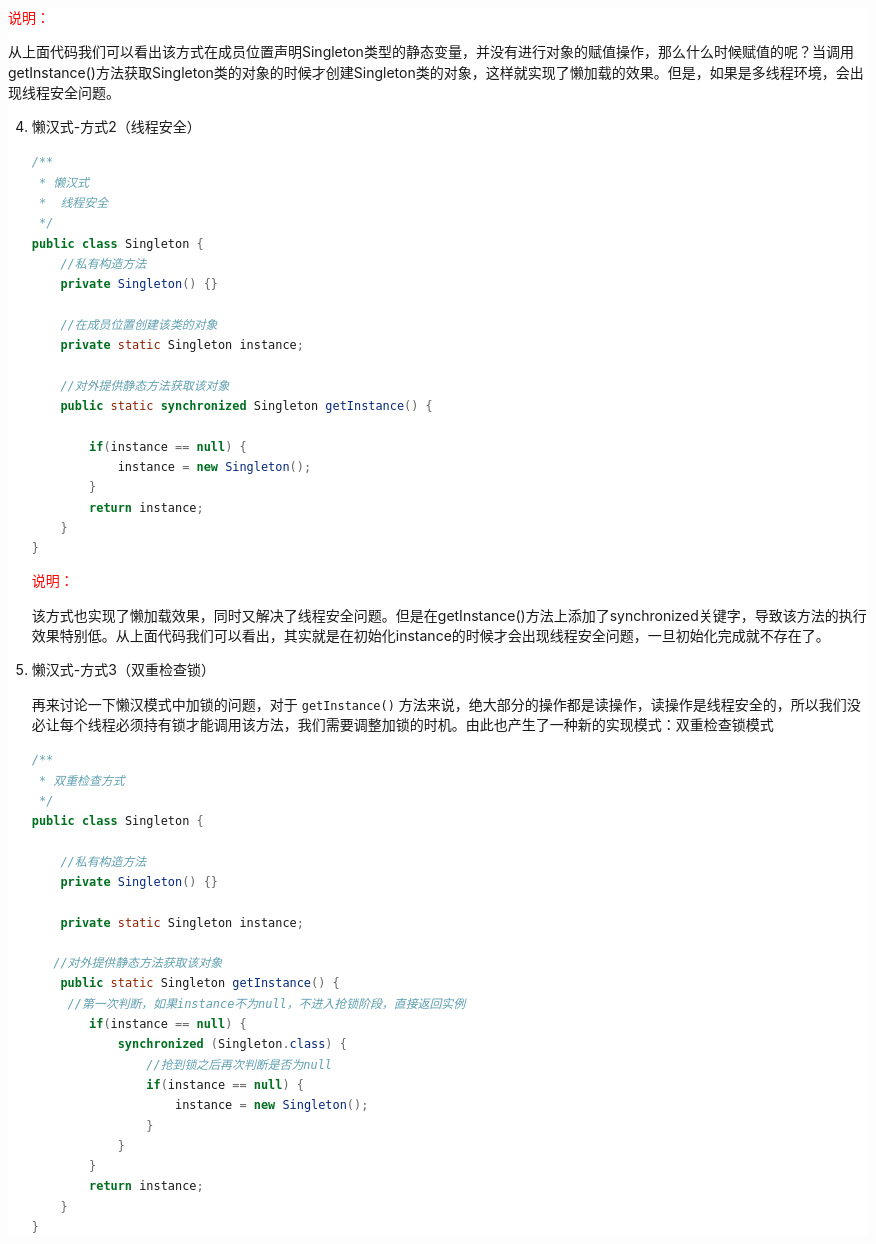    <font color='red'>说明：</font>

   ​	从上面代码我们可以看出该方式在成员位置声明Singleton类型的静态变量，并没有进行对象的赋值操作，那么什么时候赋值的呢？当调用getInstance()方法获取Singleton类的对象的时候才创建Singleton类的对象，这样就实现了懒加载的效果。但是，如果是多线程环境，会出现线程安全问题。

   

4. 懒汉式-方式2（线程安全）

   ```java
   /**
    * 懒汉式
    *  线程安全
    */
   public class Singleton {
       //私有构造方法
       private Singleton() {}
   
       //在成员位置创建该类的对象
       private static Singleton instance;
   
       //对外提供静态方法获取该对象
       public static synchronized Singleton getInstance() {
   
           if(instance == null) {
               instance = new Singleton();
           }
           return instance;
       }
   }
   ```

   <font color='red'>说明：</font>

   ​	该方式也实现了懒加载效果，同时又解决了线程安全问题。但是在getInstance()方法上添加了synchronized关键字，导致该方法的执行效果特别低。从上面代码我们可以看出，其实就是在初始化instance的时候才会出现线程安全问题，一旦初始化完成就不存在了。

   

5. 懒汉式-方式3（双重检查锁）

   再来讨论一下懒汉模式中加锁的问题，对于 `getInstance()` 方法来说，绝大部分的操作都是读操作，读操作是线程安全的，所以我们没必让每个线程必须持有锁才能调用该方法，我们需要调整加锁的时机。由此也产生了一种新的实现模式：双重检查锁模式

   ```java
   /**
    * 双重检查方式
    */
   public class Singleton { 
   
       //私有构造方法
       private Singleton() {}
   
       private static Singleton instance;
   
      //对外提供静态方法获取该对象
       public static Singleton getInstance() {
   		//第一次判断，如果instance不为null，不进入抢锁阶段，直接返回实例
           if(instance == null) {
               synchronized (Singleton.class) {
                   //抢到锁之后再次判断是否为null
                   if(instance == null) {
                       instance = new Singleton();
                   }
               }
           }
           return instance;
       }
   }
   ```